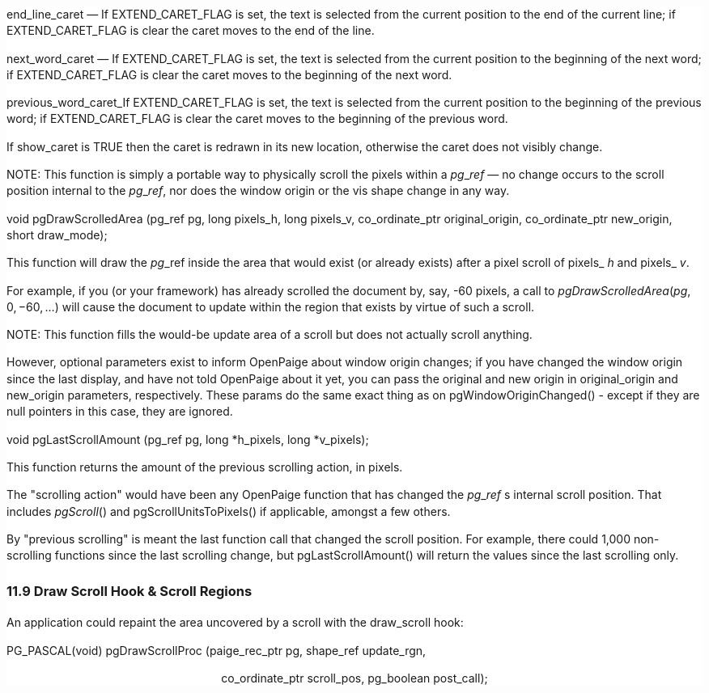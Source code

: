 end_line_caret — If EXTEND_CARET_FLAG is set, the text is selected from the current position to the end of the current line; if EXTEND_CARET_FLAG is clear the caret moves to the end of the line.

next_word_caret — If EXTEND_CARET_FLAG is set, the text is selected from the current position to the beginning of the next word; if EXTEND_CARET_FLAG is clear the caret moves to the beginning of the next word.

previous_word_caret_If EXTEND_CARET_FLAG is set, the text is selected from the current position to the beginning of the previous word; if EXTEND_CARET_FLAG is clear the caret moves to the beginning of the previous word.

If show_caret is TRUE then the caret is redrawn in its new location, otherwise the caret does not visibly change.

NOTE: This function is simply a portable way to physically scroll the pixels within a $p g \_r e f$ — no change occurs to the scroll position internal to the $p g \_r e f$, nor does the window origin or the vis shape change in any way.

void pgDrawScrolledArea (pg_ref pg, long pixels_h, long pixels_v, co_ordinate_ptr original_origin, co_ordinate_ptr new_origin, short draw_mode);

This function will draw the $p g \_$ref inside the area that would exist (or already exists) after a pixel scroll of pixels_ $h$ and pixels_ $v$.

For example, if you (or your framework) has already scrolled the document by, say, -60 pixels, a call to $p g D r a w S c r o l l e d A r e a(p g, 0,-60, \ldots)$ will cause the document to update within the region that exists by virtue of such a scroll.

NOTE: This function fills the would-be update area of a scroll but does not actually scroll anything.

However, optional parameters exist to inform OpenPaige about window origin changes; if you have changed the window origin since the last display, and have not told OpenPaige about it yet, you can pass the original and new origin in original_origin and new_origin parameters, respectively. These params do the same exact thing as on pgWindowOriginChanged() - except if they are null pointers in this case, they are ignored.

void pgLastScrollAmount (pg_ref pg, long *h_pixels, long *v_pixels);

This function returns the amount of the previous scrolling action, in pixels.

The "scrolling action" would have been any OpenPaige function that has changed the $p g \_r e f$ s internal scroll position. That includes $p g S c r o l l()$ and pgScrollUnitsToPixels() if applicable, amongst a few others.

By "previous scrolling" is meant the last function call that changed the scroll position. For example, there could 1,000 non-scrolling functions since the last scrolling change, but pgLastScrollAmount() will return the values since the last scrolling only.

### 11.9 Draw Scroll Hook \& Scroll Regions

An application could repaint the area uncovered by a scroll with the draw_scroll hook:

PG_PASCAL(void) pgDrawScrollProc (paige_rec_ptr pg, shape_ref update_rgn,

$$
\text { co_ordinate_ptr scroll_pos, pg_boolean post_call); }
$$
